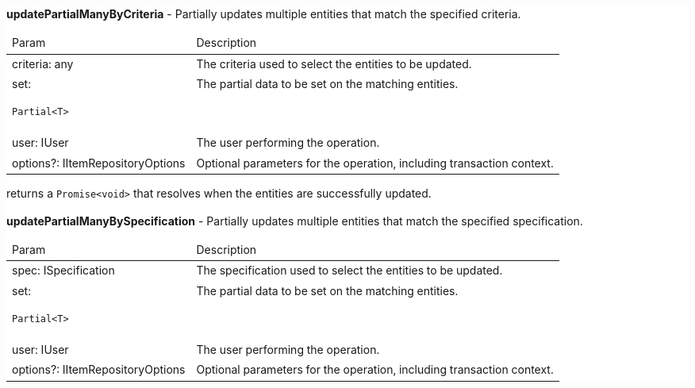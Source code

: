 **updatePartialManyByCriteria** - Partially updates multiple entities that match the specified criteria.

<table>
    <thead>
        <tr>
            <td>Param</td>
            <td>Description</td>
        </tr>
    </thead>
    <tr>
        <td>criteria: any</td>
        <td>The criteria used to select the entities to be updated.</td>
    </tr>
    <tr>
        <td>set:

`Partial<T>`

</td>
        <td>The partial data to be set on the matching entities.</td>
    </tr>
    <tr>
        <td>user: IUser</td>
        <td>The user performing the operation.</td>
    </tr>
    <tr>
        <td>options?: IItemRepositoryOptions</td>
        <td>Optional parameters for the operation, including transaction context.</td>
    </tr>
</table>

returns a `Promise<void>` that resolves when the entities are successfully updated.

**updatePartialManyBySpecification** - Partially updates multiple entities that match the specified specification.

<table>
    <thead>
        <tr>
            <td>Param</td>
            <td>Description</td>
        </tr>
    </thead>
    <tr>
        <td>spec: ISpecification</td>
        <td>The specification used to select the entities to be updated.</td>
    </tr>
    <tr>
        <td>set:

`Partial<T>`

</td>
        <td>The partial data to be set on the matching entities.</td>
    </tr>
    <tr>
        <td>user: IUser</td>
        <td>The user performing the operation.</td>
    </tr>
    <tr>
        <td>options?: IItemRepositoryOptions</td>
        <td>Optional parameters for the operation, including transaction context.</td>
    </tr>
</table>
